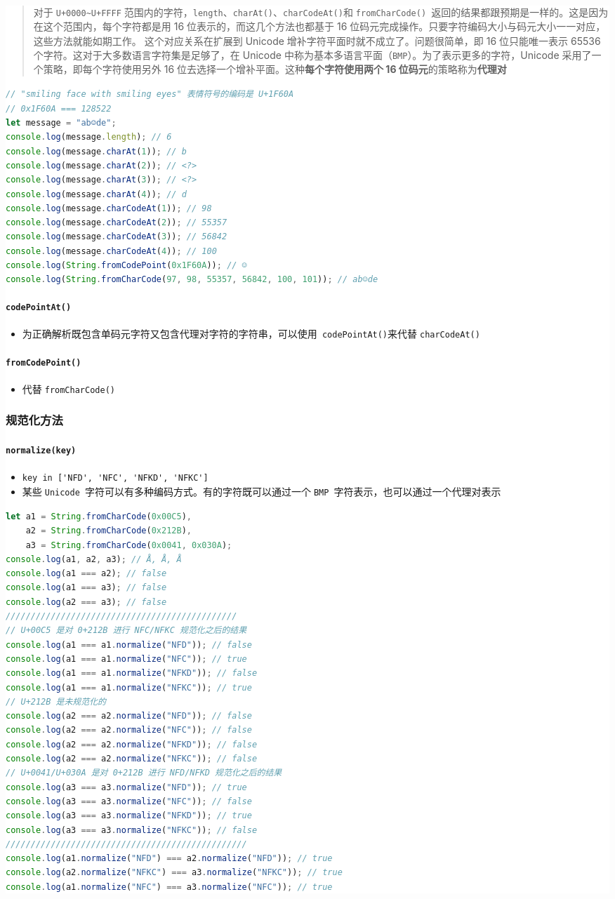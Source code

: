> 对于 `U+0000~U+FFFF` 范围内的字符，`length`、`charAt()`、`charCodeAt()`和 `fromCharCode() `返回的结果都跟预期是一样的。这是因为在这个范围内，每个字符都是用 16 位表示的，而这几个方法也都基于 16 位码元完成操作。只要字符编码大小与码元大小一一对应，这些方法就能如期工作。 这个对应关系在扩展到 Unicode 增补字符平面时就不成立了。问题很简单，即 16 位只能唯一表示 65536 个字符。这对于大多数语言字符集是足够了，在 Unicode 中称为基本多语言平面（`BMP`）。为了表示更多的字符，Unicode 采用了一个策略，即每个字符使用另外 16 位去选择一个增补平面。这种**每个字符使用两个 16 位码元**的策略称为**代理对**

```js
// "smiling face with smiling eyes" 表情符号的编码是 U+1F60A
// 0x1F60A === 128522
let message = "ab☺de";
console.log(message.length); // 6
console.log(message.charAt(1)); // b
console.log(message.charAt(2)); // <?>
console.log(message.charAt(3)); // <?>
console.log(message.charAt(4)); // d
console.log(message.charCodeAt(1)); // 98
console.log(message.charCodeAt(2)); // 55357
console.log(message.charCodeAt(3)); // 56842
console.log(message.charCodeAt(4)); // 100
console.log(String.fromCodePoint(0x1F60A)); // ☺
console.log(String.fromCharCode(97, 98, 55357, 56842, 100, 101)); // ab☺de 
```

#### `codePointAt()`

- 为正确解析既包含单码元字符又包含代理对字符的字符串，可以使用` codePointAt()`来代替 `charCodeAt()`

#### `fromCodePoint()`

- 代替 `fromCharCode()`

### 规范化方法

#### `normalize(key)`

- `key in ['NFD', 'NFC', 'NFKD', 'NFKC']`
- 某些 `Unicode `字符可以有多种编码方式。有的字符既可以通过一个 `BMP `字符表示，也可以通过一个代理对表示

```js
let a1 = String.fromCharCode(0x00C5),
    a2 = String.fromCharCode(0x212B),
    a3 = String.fromCharCode(0x0041, 0x030A);
console.log(a1, a2, a3); // Å, Å, Å
console.log(a1 === a2); // false
console.log(a1 === a3); // false
console.log(a2 === a3); // false 
//////////////////////////////////////////////
// U+00C5 是对 0+212B 进行 NFC/NFKC 规范化之后的结果
console.log(a1 === a1.normalize("NFD")); // false
console.log(a1 === a1.normalize("NFC")); // true
console.log(a1 === a1.normalize("NFKD")); // false
console.log(a1 === a1.normalize("NFKC")); // true
// U+212B 是未规范化的
console.log(a2 === a2.normalize("NFD")); // false
console.log(a2 === a2.normalize("NFC")); // false
console.log(a2 === a2.normalize("NFKD")); // false
console.log(a2 === a2.normalize("NFKC")); // false
// U+0041/U+030A 是对 0+212B 进行 NFD/NFKD 规范化之后的结果
console.log(a3 === a3.normalize("NFD")); // true
console.log(a3 === a3.normalize("NFC")); // false
console.log(a3 === a3.normalize("NFKD")); // true
console.log(a3 === a3.normalize("NFKC")); // false 
////////////////////////////////////////////////
console.log(a1.normalize("NFD") === a2.normalize("NFD")); // true
console.log(a2.normalize("NFKC") === a3.normalize("NFKC")); // true
console.log(a1.normalize("NFC") === a3.normalize("NFC")); // true 
```
